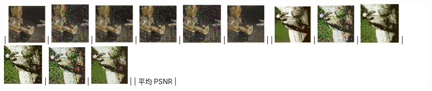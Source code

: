 | ![参考说明](img/938676cedd23a391c600bca33114fbfb.png) | ![参考说明](img/87e85a3d488fb17bc8af0cf8039a6a1e.png) | ![参考说明](img/d179db6b5b4d751354039aaed95a3bb4.png) | ![参考说明](img/a11cd247db9e5ea17f78d18816d58392.png) | ![参考说明](img/7ad533be83f7980a6337d2b48e28aaf9.png) | ![参考说明](img/8996197c42146d9b30be235fa3ddf814.png) |
| ![参考说明](img/88db92d64bf2540be5b1af8cfba3ec26.png) | ![参考说明](img/f52a5d73794b64c4f8ac206d3be19694.png) | ![参考说明](img/50559fe5f2e58f10d516b864dab7b720.png) | ![参考说明](img/5b9a1b14bc6a0e2d1e796fd3610f8863.png) | ![参考说明](img/df1a6f79a81679e1986249ae9d0a405f.png) | ![参考说明](img/e0340ca642c6016772d6d08235d45e8f.png) |
| 平均 PSNR |
